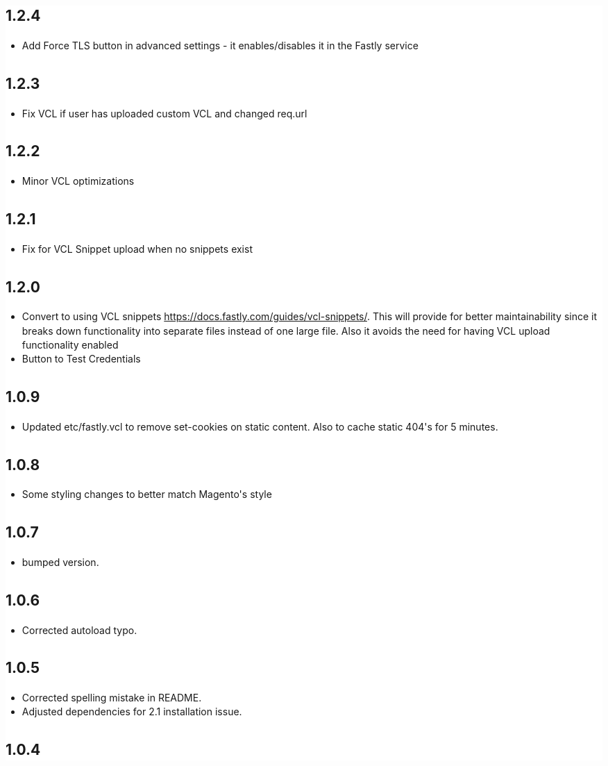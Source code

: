 ## 1.2.4

- Add Force TLS button in advanced settings - it enables/disables it in the Fastly service

## 1.2.3

- Fix VCL if user has uploaded custom VCL and changed req.url

## 1.2.2

- Minor VCL optimizations

## 1.2.1

- Fix for VCL Snippet upload when no snippets exist

## 1.2.0

- Convert to using VCL snippets https://docs.fastly.com/guides/vcl-snippets/. This will provide for better maintainability since it breaks
down functionality into separate files instead of one large file. Also it avoids the need for having VCL upload functionality enabled
- Button to Test Credentials

## 1.0.9

- Updated etc/fastly.vcl to remove set-cookies on static content. Also to
cache static 404's for 5 minutes.

## 1.0.8

- Some styling changes to better match Magento's style

## 1.0.7

- bumped version.

## 1.0.6

- Corrected autoload typo.

## 1.0.5

- Corrected spelling mistake in README.
- Adjusted dependencies for 2.1 installation issue.

## 1.0.4

